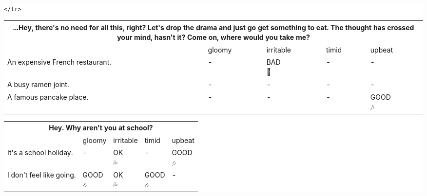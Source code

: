 	</tr>
</table>
<table class="filterDiv Hua_Po Yaksini Nekomata Kushinada">
	<tr>
		<th colspan="5">...Hey, there's no need for all this, right? Let's drop the drama and just go get something to eat. The thought has crossed your mind, hasn't it? Come on, where would you take me?</th>
	</tr>
	<tr>
		<td></td>
		<td class='subheader'>gl<span class='extra'>oomy</span></td>
		<td class='subheader'>ir<span class='extra'>ritable</span></td>
		<td class='subheader'>ti<span class='extra'>mid</span></td>
		<td class='subheader'>up<span class='extra'>beat</span></td>
	</tr>
	<tr>
		<td>An expensive French restaurant.</td>
		<td class='result'><div class='text'>-</div><div class='symbol'></div></td>
		<td class='result'><div class='text'>BAD</div><div class='symbol'>💢</div></td>
		<td class='result'><div class='text'>-</div><div class='symbol'></div></td>
		<td class='result'><div class='text'>-</div><div class='symbol'></div></td>
	</tr>
	<tr>
		<td>A busy ramen joint.</td>
		<td class='result'><div class='text'>-</div><div class='symbol'></div></td>
		<td class='result'><div class='text'>-</div><div class='symbol'></div></td>
		<td class='result'><div class='text'>-</div><div class='symbol'></div></td>
		<td class='result'><div class='text'>-</div><div class='symbol'></div></td>
	</tr>
	<tr>
		<td>A famous pancake place.</td>
		<td class='result'><div class='text'>-</div><div class='symbol'></div></td>
		<td class='result'><div class='text'>-</div><div class='symbol'></div></td>
		<td class='result'><div class='text'>-</div><div class='symbol'></div></td>
		<td class='result'><div class='text'>GOOD</div><div class='symbol'>🎶</div></td>
	</tr>
</table>
<table class="filterDiv Bicorn Ippon-Datara Hanuman Kumbhanda Decarabia Belphegor Anubis Oni Koropokguru Berith">
	<tr>
		<th colspan="5">Hey. Why aren't you at school?</th>
	</tr>
	<tr>
		<td></td>
		<td class='subheader'>gl<span class='extra'>oomy</span></td>
		<td class='subheader'>ir<span class='extra'>ritable</span></td>
		<td class='subheader'>ti<span class='extra'>mid</span></td>
		<td class='subheader'>up<span class='extra'>beat</span></td>
	</tr>
	<tr>
		<td>It's a school holiday.</td>
		<td class='result'><div class='text'>-</div><div class='symbol'></div></td>
		<td class='result'><div class='text'>OK</div><div class='symbol'>💦</div></td>
		<td class='result'><div class='text'>-</div><div class='symbol'></div></td>
		<td class='result'><div class='text'>GOOD</div><div class='symbol'>🎶</div></td>
	</tr>
	<tr>
		<td>I don't feel like going.</td>
		<td class='result'><div class='text'>GOOD</div><div class='symbol'>🎶</div></td>
		<td class='result'><div class='text'>OK</div><div class='symbol'>💦</div></td>
		<td class='result'><div class='text'>GOOD</div><div class='symbol'>🎶</div></td>
		<td class='result'><div class='text'>-</div><div class='symbol'></div></td>
	</tr>
	<tr>